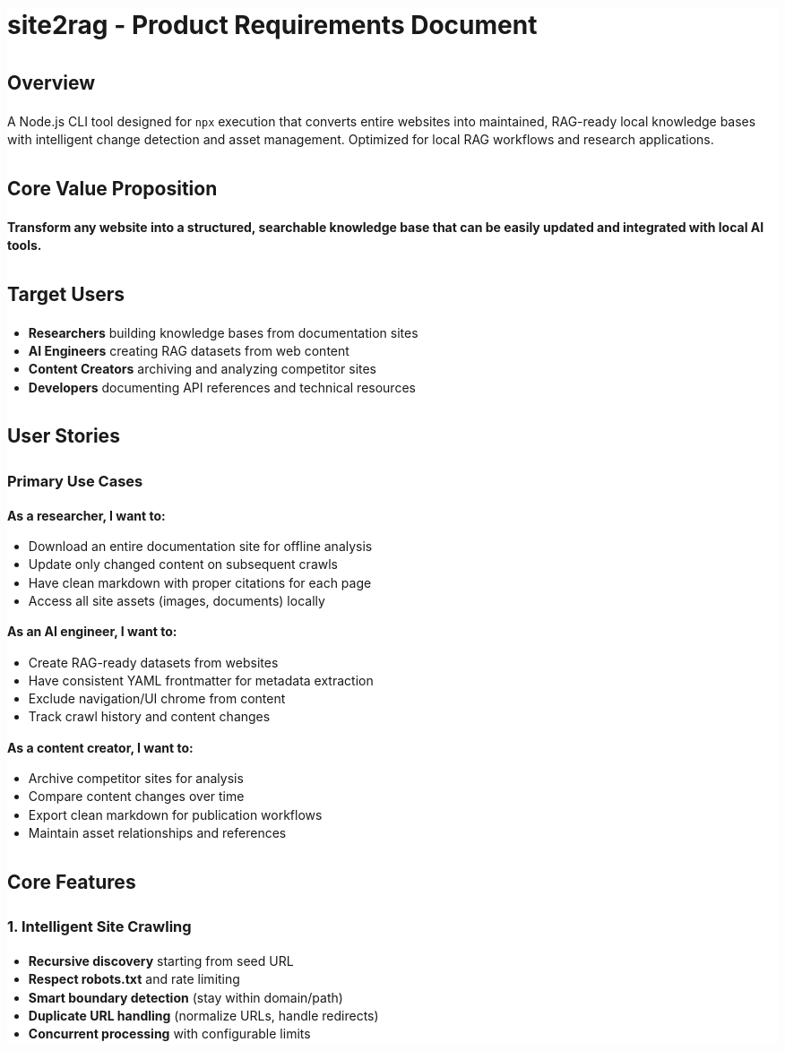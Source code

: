 # site2rag - Product Requirements Document

## Overview

A Node.js CLI tool designed for `npx` execution that converts entire websites into maintained, RAG-ready local knowledge bases with intelligent change detection and asset management. Optimized for local RAG workflows and research applications.

## Core Value Proposition

**Transform any website into a structured, searchable knowledge base that can be easily updated and integrated with local AI tools.**

## Target Users

- **Researchers** building knowledge bases from documentation sites
- **AI Engineers** creating RAG datasets from web content
- **Content Creators** archiving and analyzing competitor sites
- **Developers** documenting API references and technical resources

## User Stories

### Primary Use Cases

**As a researcher, I want to:**
- Download an entire documentation site for offline analysis
- Update only changed content on subsequent crawls
- Have clean markdown with proper citations for each page
- Access all site assets (images, documents) locally

**As an AI engineer, I want to:**
- Create RAG-ready datasets from websites
- Have consistent YAML frontmatter for metadata extraction
- Exclude navigation/UI chrome from content
- Track crawl history and content changes

**As a content creator, I want to:**
- Archive competitor sites for analysis
- Compare content changes over time
- Export clean markdown for publication workflows
- Maintain asset relationships and references

## Core Features

### 1. Intelligent Site Crawling
- **Recursive discovery** starting from seed URL
- **Respect robots.txt** and rate limiting
- **Smart boundary detection** (stay within domain/path)
- **Duplicate URL handling** (normalize URLs, handle redirects)
- **Concurrent processing** with configurable limits
